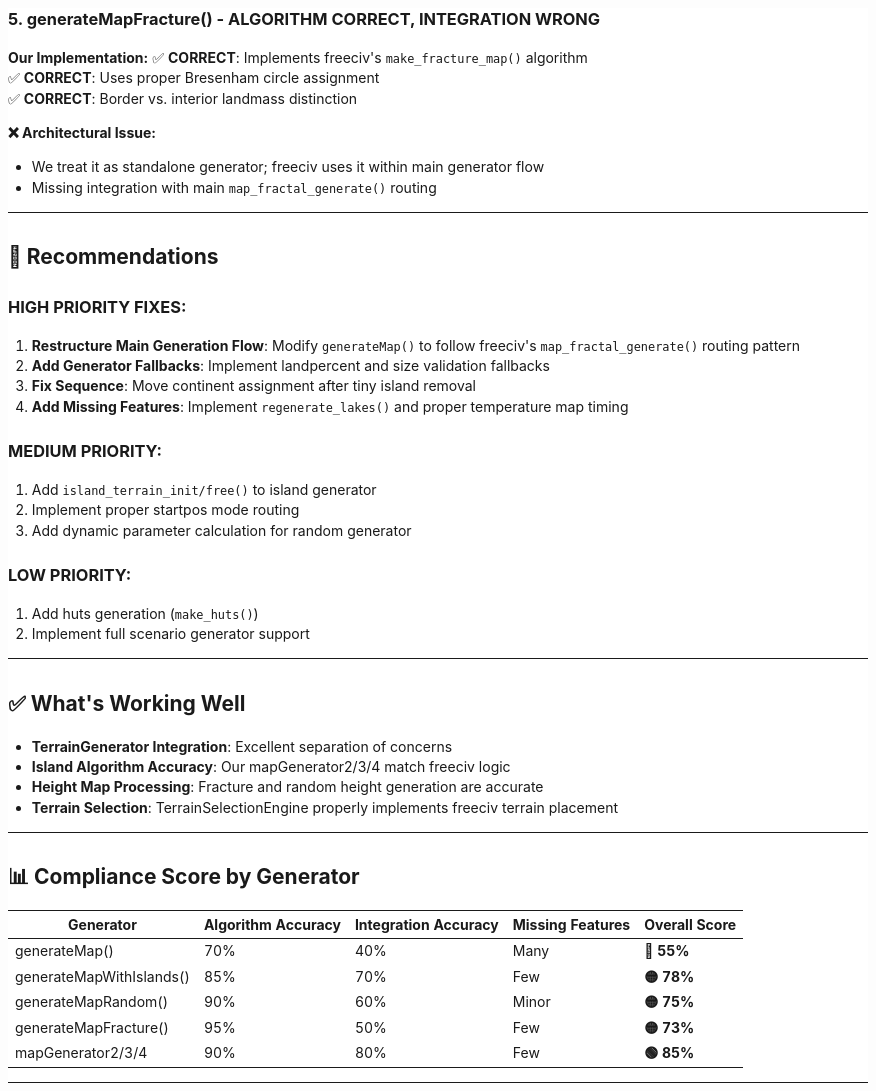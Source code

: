 ### 5. generateMapFracture() - ALGORITHM CORRECT, INTEGRATION WRONG

**Our Implementation:**
✅ **CORRECT**: Implements freeciv's `make_fracture_map()` algorithm  
✅ **CORRECT**: Uses proper Bresenham circle assignment  
✅ **CORRECT**: Border vs. interior landmass distinction  

**❌ Architectural Issue:**
- We treat it as standalone generator; freeciv uses it within main generator flow
- Missing integration with main `map_fractal_generate()` routing

---

## 🎯 Recommendations

### HIGH PRIORITY FIXES:

1. **Restructure Main Generation Flow**: Modify `generateMap()` to follow freeciv's `map_fractal_generate()` routing pattern
2. **Add Generator Fallbacks**: Implement landpercent and size validation fallbacks  
3. **Fix Sequence**: Move continent assignment after tiny island removal
4. **Add Missing Features**: Implement `regenerate_lakes()` and proper temperature map timing

### MEDIUM PRIORITY:

1. Add `island_terrain_init/free()` to island generator
2. Implement proper startpos mode routing  
3. Add dynamic parameter calculation for random generator

### LOW PRIORITY:

1. Add huts generation (`make_huts()`)
2. Implement full scenario generator support

---

## ✅ What's Working Well

- **TerrainGenerator Integration**: Excellent separation of concerns
- **Island Algorithm Accuracy**: Our mapGenerator2/3/4 match freeciv logic
- **Height Map Processing**: Fracture and random height generation are accurate  
- **Terrain Selection**: TerrainSelectionEngine properly implements freeciv terrain placement

---

## 📊 Compliance Score by Generator

| Generator | Algorithm Accuracy | Integration Accuracy | Missing Features | Overall Score |
|-----------|-------------------|---------------------|------------------|---------------|
| generateMap() | 70% | 40% | Many | **🔴 55%** |
| generateMapWithIslands() | 85% | 70% | Few | **🟡 78%** |  
| generateMapRandom() | 90% | 60% | Minor | **🟡 75%** |
| generateMapFracture() | 95% | 50% | Few | **🟡 73%** |
| mapGenerator2/3/4 | 90% | 80% | Few | **🟢 85%** |

---